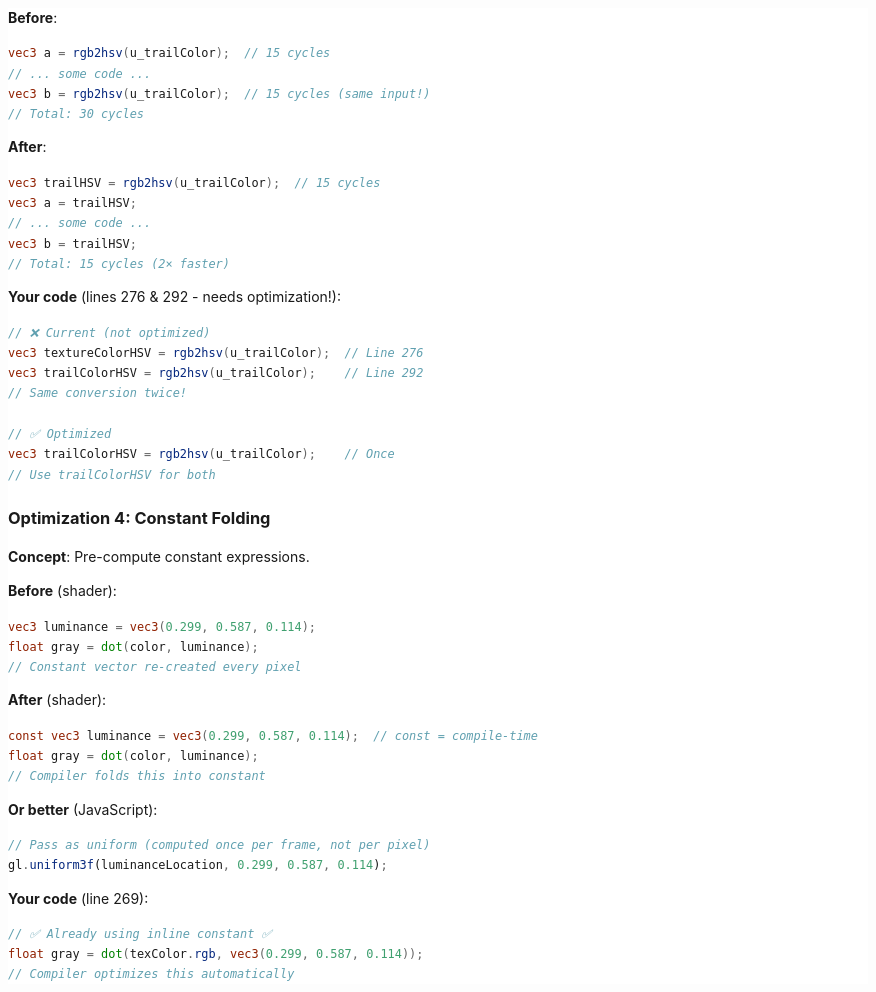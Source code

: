 **Before**:
```glsl
vec3 a = rgb2hsv(u_trailColor);  // 15 cycles
// ... some code ...
vec3 b = rgb2hsv(u_trailColor);  // 15 cycles (same input!)
// Total: 30 cycles
```

**After**:
```glsl
vec3 trailHSV = rgb2hsv(u_trailColor);  // 15 cycles
vec3 a = trailHSV;
// ... some code ...
vec3 b = trailHSV;
// Total: 15 cycles (2× faster)
```

**Your code** (lines 276 & 292 - needs optimization!):
```glsl
// ❌ Current (not optimized)
vec3 textureColorHSV = rgb2hsv(u_trailColor);  // Line 276
vec3 trailColorHSV = rgb2hsv(u_trailColor);    // Line 292
// Same conversion twice!

// ✅ Optimized
vec3 trailColorHSV = rgb2hsv(u_trailColor);    // Once
// Use trailColorHSV for both
```

### Optimization 4: Constant Folding

**Concept**: Pre-compute constant expressions.

**Before** (shader):
```glsl
vec3 luminance = vec3(0.299, 0.587, 0.114);
float gray = dot(color, luminance);
// Constant vector re-created every pixel
```

**After** (shader):
```glsl
const vec3 luminance = vec3(0.299, 0.587, 0.114);  // const = compile-time
float gray = dot(color, luminance);
// Compiler folds this into constant
```

**Or better** (JavaScript):
```javascript
// Pass as uniform (computed once per frame, not per pixel)
gl.uniform3f(luminanceLocation, 0.299, 0.587, 0.114);
```

**Your code** (line 269):
```glsl
// ✅ Already using inline constant ✅
float gray = dot(texColor.rgb, vec3(0.299, 0.587, 0.114));
// Compiler optimizes this automatically
```
